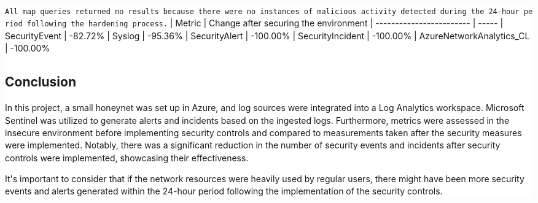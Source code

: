 ```All map queries returned no results because there were no instances of malicious activity detected during the 24-hour period following the hardening process.```
| Metric                   | Change after securing the environment
| ------------------------ | -----
| SecurityEvent            | -82.72%
| Syslog                   | -95.36%
| SecurityAlert            | -100.00%
| SecurityIncident         | -100.00%
| AzureNetworkAnalytics_CL | -100.00%

## Conclusion

In this project, a small honeynet was set up in Azure, and log sources were integrated into a Log Analytics workspace. Microsoft Sentinel was utilized to generate alerts and incidents based on the ingested logs. Furthermore, metrics were assessed in the insecure environment before implementing security controls and compared to measurements taken after the security measures were implemented. Notably, there was a significant reduction in the number of security events and incidents after security controls were implemented, showcasing their effectiveness.

It's important to consider that if the network resources were heavily used by regular users, there might have been more security events and alerts generated within the 24-hour period following the implementation of the security controls.
